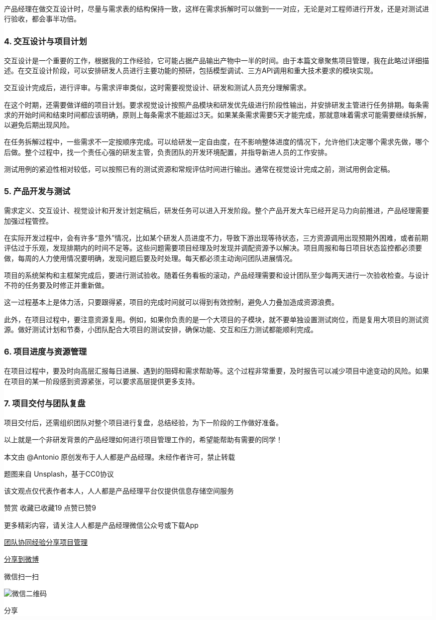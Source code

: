 产品经理在做交互设计时，尽量与需求表的结构保持一致，这样在需求拆解时可以做到一一对应，无论是对工程师进行开发，还是对测试进行验收，都会事半功倍。

### 4\. 交互设计与项目计划

交互设计是一个重要的工作，根据我的工作经验，它可能占据产品输出产物中一半的时间。由于本篇文章聚焦项目管理，我在此略过详细描述。在交互设计阶段，可以安排研发人员进行主要功能的预研，包括模型调试、三方API调用和重大技术要求的模块实现。

交互设计完成后，进行评审。与需求评审类似，这时需要视觉设计、研发和测试人员充分理解需求。

在这个时期，还需要做详细的项目计划。要求视觉设计按照产品模块和研发优先级进行阶段性输出，并安排研发主管进行任务排期。每条需求的开始时间和结束时间都应该明确，原则上每条需求不能超过3天。如果某条需求需要5天才能完成，那就意味着需求可能需要继续拆解，以避免后期出现风险。

在任务拆解过程中，一些需求不一定按顺序完成。可以给研发一定自由度，在不影响整体进度的情况下，允许他们决定哪个需求先做，哪个后做。整个过程中，找一个责任心强的研发主管，负责团队的开发环境配置，并指导新进人员的工作安排。

测试用例的紧迫性相对较低，可以按照已有的测试资源和常规评估时间进行输出。通常在视觉设计完成之前，测试用例会定稿。

### 5\. 产品开发与测试

需求定义、交互设计、视觉设计和开发计划定稿后，研发任务可以进入开发阶段。整个产品开发大车已经开足马力向前推进，产品经理需要加强过程管控。

在实际开发过程中，会有许多“意外”情况，比如某个研发人员进度不力，导致下游出现等待状态，三方资源调用出现预期外困难，或者前期评估过于乐观，发现排期内的时间不足等。这些问题需要项目经理及时发现并调配资源予以解决。项目周报和每日项目状态监控都必须要做，每周的人力使用情况要明确，发现问题后要及时处理。每天都必须主动询问团队进展情况。

项目的系统架构和主框架完成后，要进行测试验收。随着任务看板的滚动，产品经理需要和设计团队至少每两天进行一次验收检查。与设计不符的任务要及时修正并重新做。

这一过程基本上是体力活，只要跟得紧，项目的完成时间就可以得到有效控制，避免人力叠加造成资源浪费。

此外，在项目过程中，要注意资源复用。例如，如果你负责的是一个大项目的子模块，就不要单独设置测试岗位，而是复用大项目的测试资源。做好测试计划和节奏，小团队配合大项目的测试安排，确保功能、交互和压力测试都能顺利完成。

### 6\. 项目进度与资源管理

在项目过程中，要及时向高层汇报每日进展、遇到的阻碍和需求帮助等。这个过程非常重要，及时报告可以减少项目中途变动的风险。如果在项目的某一阶段感到资源紧张，可以要求高层提供更多支持。

### 7\. 项目交付与团队复盘‍‍‍

项目交付后，还需组织团队对整个项目进行复盘，总结经验，为下一阶段的工作做好准备。

以上就是一个非研发背景的产品经理如何进行项目管理工作的，希望能帮助有需要的同学！

本文由 @Antonio 原创发布于人人都是产品经理。未经作者许可，禁止转载

题图来自 Unsplash，基于CC0协议

该文观点仅代表作者本人，人人都是产品经理平台仅提供信息存储空间服务

赞赏 收藏已收藏19 点赞已赞9

更多精彩内容，请关注人人都是产品经理微信公众号或下载App

[团队协同](https://www.woshipm.com/tag/%e5%9b%a2%e9%98%9f%e5%8d%8f%e5%90%8c)[经验分享](https://www.woshipm.com/tag/%e7%bb%8f%e9%aa%8c%e5%88%86%e4%ba%ab)[项目管理](https://www.woshipm.com/tag/%e9%a1%b9%e7%9b%ae%e7%ae%a1%e7%90%86)

[分享到微博](https://service.weibo.com/share/share.php?appkey=2775287854&title=非研发背景的产品经理如何管理项目&url=https://www.woshipm.com/zhichang/6173174.html&pic=https://image.woshipm.com/2023/04/13/6ffcbdf6-d9de-11ed-9d2f-00163e0b5ff3.jpg)

微信扫一扫

![微信二维码](https://api.pwmqr.com/qrcode/create/?url=https://www.woshipm.com/zhichang/6173174.html)

分享